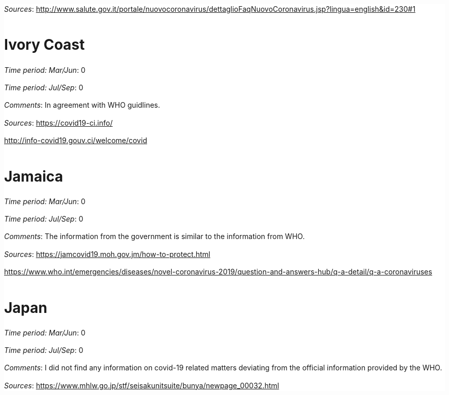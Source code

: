 *Sources*:
 http://www.salute.gov.it/portale/nuovocoronavirus/dettaglioFaqNuovoCoronavirus.jsp?lingua=english&id=230#1



# Ivory Coast 
*Time period: Mar/Jun*: 0

 
*Time period: Jul/Sep*: 0

 

*Comments*:
 In agreement with WHO guidlines. 

*Sources*:
 https://covid19-ci.info/

http://info-covid19.gouv.ci/welcome/covid





# Jamaica 
*Time period: Mar/Jun*: 0

 
*Time period: Jul/Sep*: 0

 

*Comments*:
 The information from the government is similar to the information from WHO. 

*Sources*:
 https://jamcovid19.moh.gov.jm/how-to-protect.html



https://www.who.int/emergencies/diseases/novel-coronavirus-2019/question-and-answers-hub/q-a-detail/q-a-coronaviruses



# Japan 
*Time period: Mar/Jun*: 0

 
*Time period: Jul/Sep*: 0

 

*Comments*:
 I did not find any information on covid-19 related matters deviating from the official information provided by the WHO. 

*Sources*:
 https://www.mhlw.go.jp/stf/seisakunitsuite/bunya/newpage_00032.html

